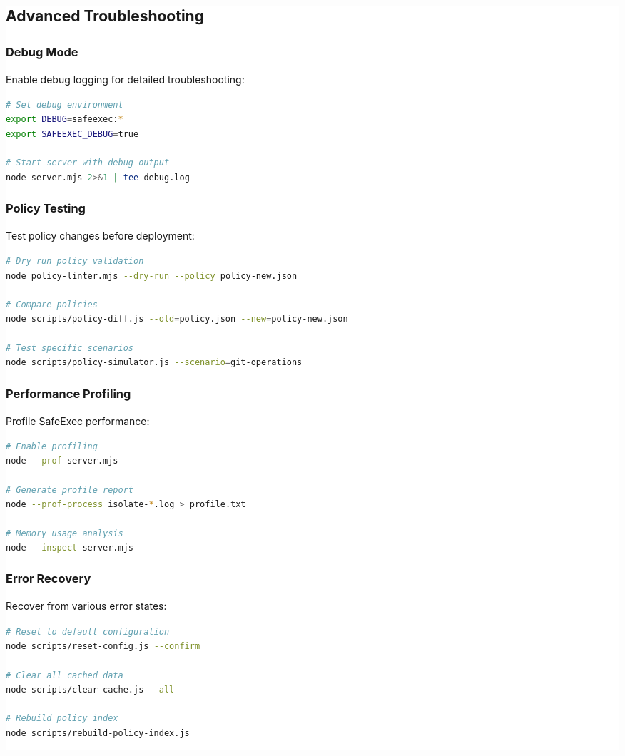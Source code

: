 
## Advanced Troubleshooting

### Debug Mode

Enable debug logging for detailed troubleshooting:

```bash
# Set debug environment
export DEBUG=safeexec:*
export SAFEEXEC_DEBUG=true

# Start server with debug output
node server.mjs 2>&1 | tee debug.log
```

### Policy Testing

Test policy changes before deployment:

```bash
# Dry run policy validation
node policy-linter.mjs --dry-run --policy policy-new.json

# Compare policies
node scripts/policy-diff.js --old=policy.json --new=policy-new.json

# Test specific scenarios
node scripts/policy-simulator.js --scenario=git-operations
```

### Performance Profiling

Profile SafeExec performance:

```bash
# Enable profiling
node --prof server.mjs

# Generate profile report
node --prof-process isolate-*.log > profile.txt

# Memory usage analysis
node --inspect server.mjs
```

### Error Recovery

Recover from various error states:

```bash
# Reset to default configuration
node scripts/reset-config.js --confirm

# Clear all cached data
node scripts/clear-cache.js --all

# Rebuild policy index
node scripts/rebuild-policy-index.js
```

---